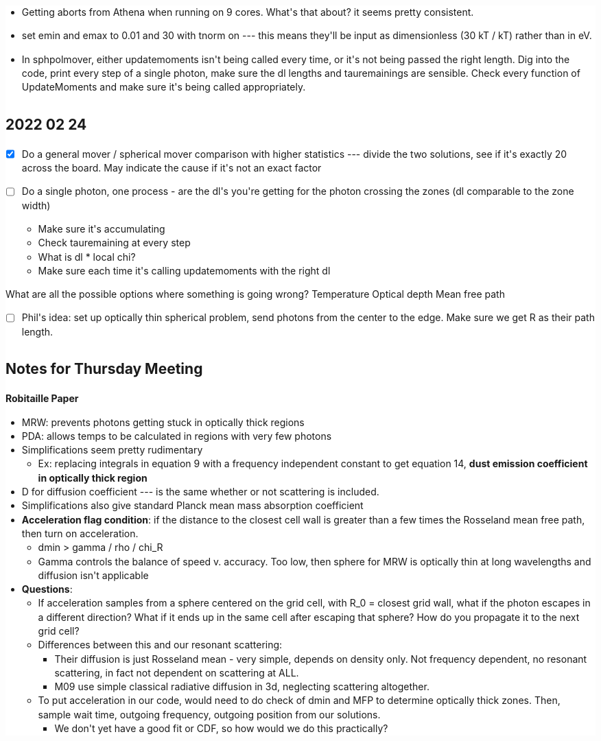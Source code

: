  - Getting aborts from Athena when running on 9 cores. What's that about? it seems pretty consistent.

 - set emin and emax to 0.01 and 30 with tnorm on --- this means they'll be input as dimensionless (30 kT / kT) rather than in eV. 

 - In sphpolmover, either updatemoments isn't being called every time, or it's not being passed the right length. Dig into the code, print every step of a single photon, make sure the dl lengths and tauremainings are sensible. Check every function of UpdateMoments and make sure it's being called appropriately.

2022 02 24
---

 - [X] Do a general mover / spherical mover comparison with higher statistics --- divide the two solutions, see if it's exactly 20 across the board. May indicate the cause if it's not an exact factor

- [ ] Do a single photon, one process - are the dl's you're getting for the photon crossing the zones (dl comparable to the zone width)
     - Make sure it's accumulating
     - Check tauremaining at every step
     - What is dl * local chi?
     - Make sure each time it's calling updatemoments with the right dl

What are all the possible options where something is going wrong?
 Temperature
 Optical depth
 Mean free path

 - [ ] Phil's idea: set up optically thin spherical problem, send photons from the center to the edge. Make sure we get R as their path length. 



Notes for Thursday Meeting
---

**Robitaille Paper**

 - MRW: prevents photons getting stuck in optically thick regions
 - PDA: allows temps to be calculated in regions with very few photons
 - Simplifications seem pretty rudimentary
     - Ex: replacing integrals in equation 9 with a frequency independent constant to get equation 14, **dust emission coefficient in optically thick region**
 - D for diffusion coefficient --- is the same whether or not scattering is included.
 - Simplifications also give standard Planck mean mass absorption coefficient
 - **Acceleration flag condition**: if the distance to the closest cell wall is greater than a few times the Rosseland mean free path, then turn on acceleration.
     - dmin > gamma / rho / chi_R
     - Gamma controls the balance of speed v. accuracy. Too low, then sphere for MRW is optically thin at long wavelengths and diffusion isn't applicable
 - **Questions**:
     - If acceleration samples from a sphere centered on the grid cell, with R_0 = closest grid wall, what if the photon escapes in a different direction? What if it ends up in the same cell after escaping that sphere? How do you propagate it to the next grid cell?
     - Differences between this and our resonant scattering:
         - Their diffusion is just Rosseland mean - very simple, depends on density only. Not frequency dependent, no resonant scattering, in fact not dependent on scattering at ALL.
         - M09 use simple classical radiative diffusion in 3d, neglecting scattering altogether.
     - To put acceleration in our code, would need to do check of dmin and MFP to determine optically thick zones. Then, sample wait time, outgoing frequency, outgoing position from our solutions.
         - We don't yet have a good fit or CDF, so how would we do this practically?
